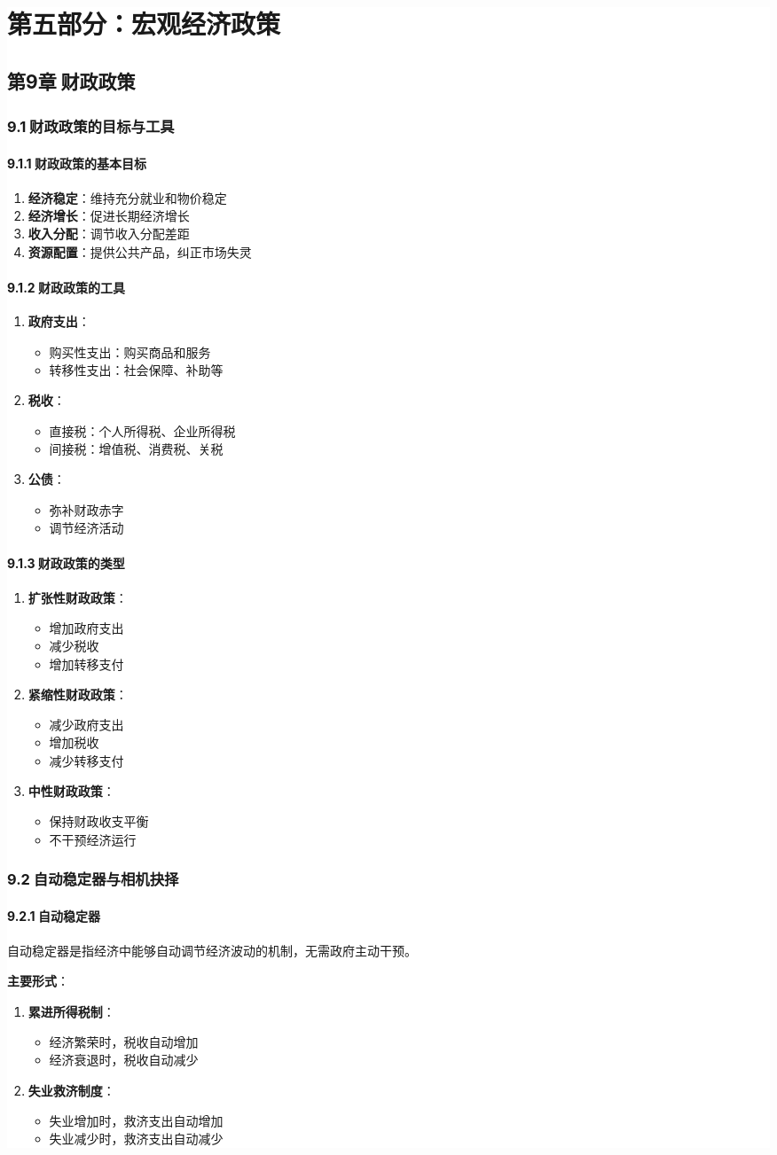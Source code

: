 # 第五部分：宏观经济政策

## 第9章 财政政策

### 9.1 财政政策的目标与工具

#### 9.1.1 财政政策的基本目标
1. **经济稳定**：维持充分就业和物价稳定
2. **经济增长**：促进长期经济增长
3. **收入分配**：调节收入分配差距
4. **资源配置**：提供公共产品，纠正市场失灵

#### 9.1.2 财政政策的工具
1. **政府支出**：
   - 购买性支出：购买商品和服务
   - 转移性支出：社会保障、补助等

2. **税收**：
   - 直接税：个人所得税、企业所得税
   - 间接税：增值税、消费税、关税

3. **公债**：
   - 弥补财政赤字
   - 调节经济活动

#### 9.1.3 财政政策的类型
1. **扩张性财政政策**：
   - 增加政府支出
   - 减少税收
   - 增加转移支付

2. **紧缩性财政政策**：
   - 减少政府支出
   - 增加税收
   - 减少转移支付

3. **中性财政政策**：
   - 保持财政收支平衡
   - 不干预经济运行

### 9.2 自动稳定器与相机抉择

#### 9.2.1 自动稳定器
自动稳定器是指经济中能够自动调节经济波动的机制，无需政府主动干预。

**主要形式**：
1. **累进所得税制**：
   - 经济繁荣时，税收自动增加
   - 经济衰退时，税收自动减少

2. **失业救济制度**：
   - 失业增加时，救济支出自动增加
   - 失业减少时，救济支出自动减少
